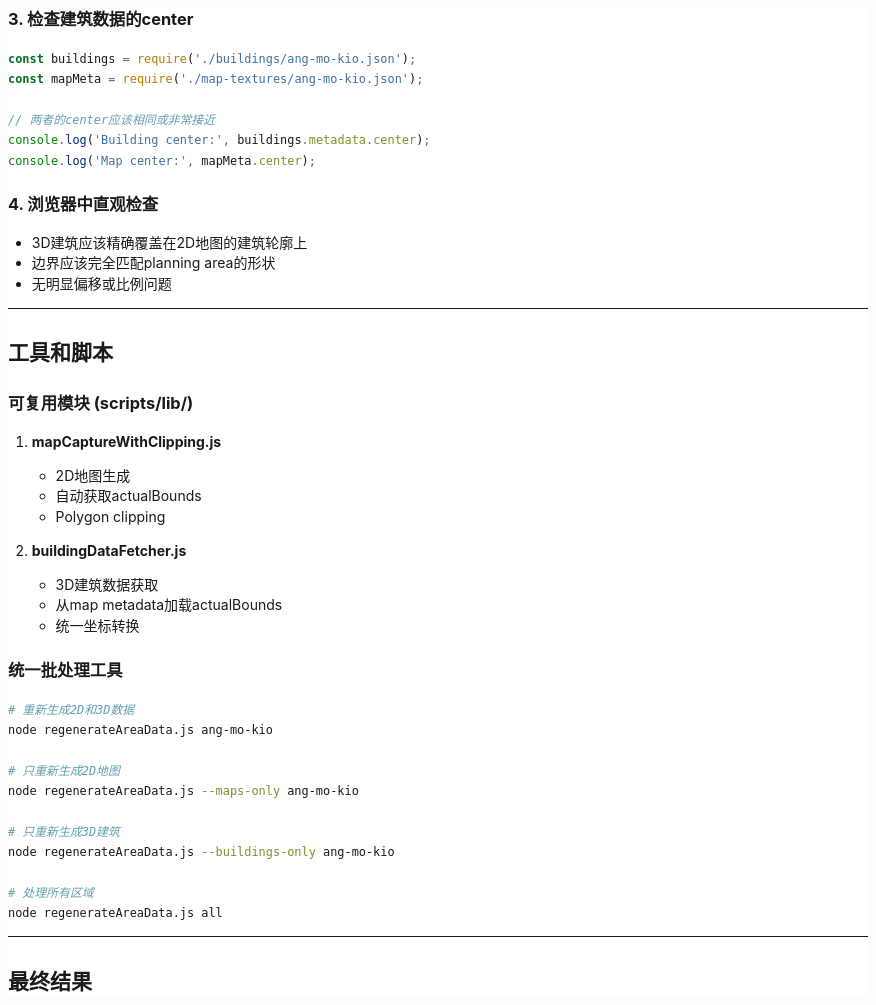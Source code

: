 ### 3. 检查建筑数据的center
```javascript
const buildings = require('./buildings/ang-mo-kio.json');
const mapMeta = require('./map-textures/ang-mo-kio.json');

// 两者的center应该相同或非常接近
console.log('Building center:', buildings.metadata.center);
console.log('Map center:', mapMeta.center);
```

### 4. 浏览器中直观检查
- 3D建筑应该精确覆盖在2D地图的建筑轮廓上
- 边界应该完全匹配planning area的形状
- 无明显偏移或比例问题

---

## 工具和脚本

### 可复用模块 (scripts/lib/)

1. **mapCaptureWithClipping.js**
   - 2D地图生成
   - 自动获取actualBounds
   - Polygon clipping

2. **buildingDataFetcher.js**
   - 3D建筑数据获取
   - 从map metadata加载actualBounds
   - 统一坐标转换

### 统一批处理工具

```bash
# 重新生成2D和3D数据
node regenerateAreaData.js ang-mo-kio

# 只重新生成2D地图
node regenerateAreaData.js --maps-only ang-mo-kio

# 只重新生成3D建筑
node regenerateAreaData.js --buildings-only ang-mo-kio

# 处理所有区域
node regenerateAreaData.js all
```

---

## 最终结果
